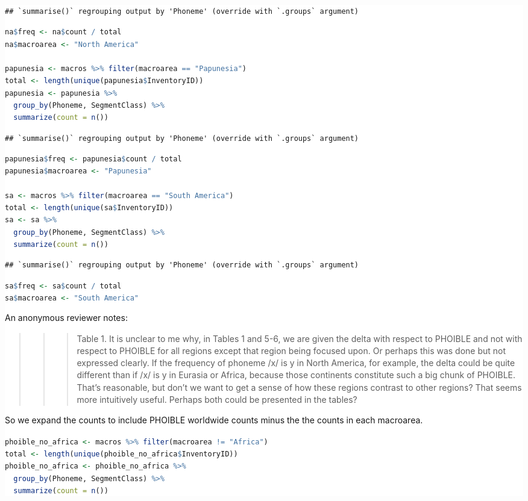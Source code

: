     ## `summarise()` regrouping output by 'Phoneme' (override with `.groups` argument)

``` r
na$freq <- na$count / total
na$macroarea <- "North America"

papunesia <- macros %>% filter(macroarea == "Papunesia")
total <- length(unique(papunesia$InventoryID))
papunesia <- papunesia %>%
  group_by(Phoneme, SegmentClass) %>%
  summarize(count = n())
```

    ## `summarise()` regrouping output by 'Phoneme' (override with `.groups` argument)

``` r
papunesia$freq <- papunesia$count / total
papunesia$macroarea <- "Papunesia"

sa <- macros %>% filter(macroarea == "South America")
total <- length(unique(sa$InventoryID))
sa <- sa %>%
  group_by(Phoneme, SegmentClass) %>%
  summarize(count = n())
```

    ## `summarise()` regrouping output by 'Phoneme' (override with `.groups` argument)

``` r
sa$freq <- sa$count / total
sa$macroarea <- "South America"
```

An anonymous reviewer notes:

> > > Table 1. It is unclear to me why, in Tables 1 and 5-6, we are
> > > given the delta with respect to PHOIBLE and not with respect to
> > > PHOIBLE for all regions except that region being focused upon. Or
> > > perhaps this was done but not expressed clearly. If the frequency
> > > of phoneme /x/ is y in North America, for example, the delta could
> > > be quite different than if /x/ is y in Eurasia or Africa, because
> > > those continents constitute such a big chunk of PHOIBLE. That’s
> > > reasonable, but don’t we want to get a sense of how these regions
> > > contrast to other regions? That seems more intuitively useful.
> > > Perhaps both could be presented in the tables?

So we expand the counts to include PHOIBLE worldwide counts minus the
the counts in each macroarea.

``` r
phoible_no_africa <- macros %>% filter(macroarea != "Africa")
total <- length(unique(phoible_no_africa$InventoryID))
phoible_no_africa <- phoible_no_africa %>%
  group_by(Phoneme, SegmentClass) %>%
  summarize(count = n())
```
